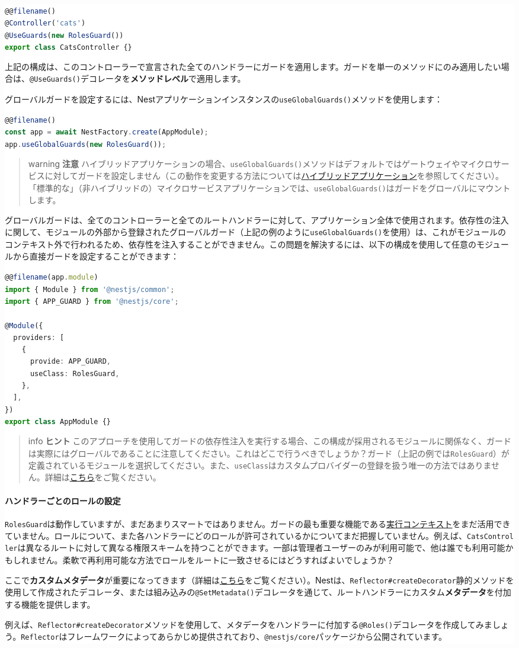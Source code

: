```typescript
@@filename()
@Controller('cats')
@UseGuards(new RolesGuard())
export class CatsController {}
```

上記の構成は、このコントローラーで宣言された全てのハンドラーにガードを適用します。ガードを単一のメソッドにのみ適用したい場合は、`@UseGuards()`デコレータを**メソッドレベル**で適用します。

グローバルガードを設定するには、Nestアプリケーションインスタンスの`useGlobalGuards()`メソッドを使用します：

```typescript
@@filename()
const app = await NestFactory.create(AppModule);
app.useGlobalGuards(new RolesGuard());
```

> warning **注意** ハイブリッドアプリケーションの場合、`useGlobalGuards()`メソッドはデフォルトではゲートウェイやマイクロサービスに対してガードを設定しません（この動作を変更する方法については[ハイブリッドアプリケーション](/faq/hybrid-application)を参照してください）。「標準的な」（非ハイブリッドの）マイクロサービスアプリケーションでは、`useGlobalGuards()`はガードをグローバルにマウントします。

グローバルガードは、全てのコントローラーと全てのルートハンドラーに対して、アプリケーション全体で使用されます。依存性の注入に関して、モジュールの外部から登録されたグローバルガード（上記の例のように`useGlobalGuards()`を使用）は、これがモジュールのコンテキスト外で行われるため、依存性を注入することができません。この問題を解決するには、以下の構成を使用して任意のモジュールから直接ガードを設定することができます：

```typescript
@@filename(app.module)
import { Module } from '@nestjs/common';
import { APP_GUARD } from '@nestjs/core';

@Module({
  providers: [
    {
      provide: APP_GUARD,
      useClass: RolesGuard,
    },
  ],
})
export class AppModule {}
```

> info **ヒント** このアプローチを使用してガードの依存性注入を実行する場合、この構成が採用されるモジュールに関係なく、ガードは実際にはグローバルであることに注意してください。これはどこで行うべきでしょうか？ガード（上記の例では`RolesGuard`）が定義されているモジュールを選択してください。また、`useClass`はカスタムプロバイダーの登録を扱う唯一の方法ではありません。詳細は[こちら](/fundamentals/custom-providers)をご覧ください。

#### ハンドラーごとのロールの設定

`RolesGuard`は動作していますが、まだあまりスマートではありません。ガードの最も重要な機能である[実行コンテキスト](/fundamentals/execution-context)をまだ活用できていません。ロールについて、また各ハンドラーにどのロールが許可されているかについてまだ把握していません。例えば、`CatsController`は異なるルートに対して異なる権限スキームを持つことができます。一部は管理者ユーザーのみが利用可能で、他は誰でも利用可能かもしれません。柔軟で再利用可能な方法でロールをルートに一致させるにはどうすればよいでしょうか？

ここで**カスタムメタデータ**が重要になってきます（詳細は[こちら](https://docs.nestjs.com/fundamentals/execution-context#reflection-and-metadata)をご覧ください）。Nestは、`Reflector#createDecorator`静的メソッドを使用して作成されたデコレータ、または組み込みの`@SetMetadata()`デコレータを通じて、ルートハンドラーにカスタム**メタデータ**を付加する機能を提供します。

例えば、`Reflector#createDecorator`メソッドを使用して、メタデータをハンドラーに付加する`@Roles()`デコレータを作成してみましょう。`Reflector`はフレームワークによってあらかじめ提供されており、`@nestjs/core`パッケージから公開されています。
